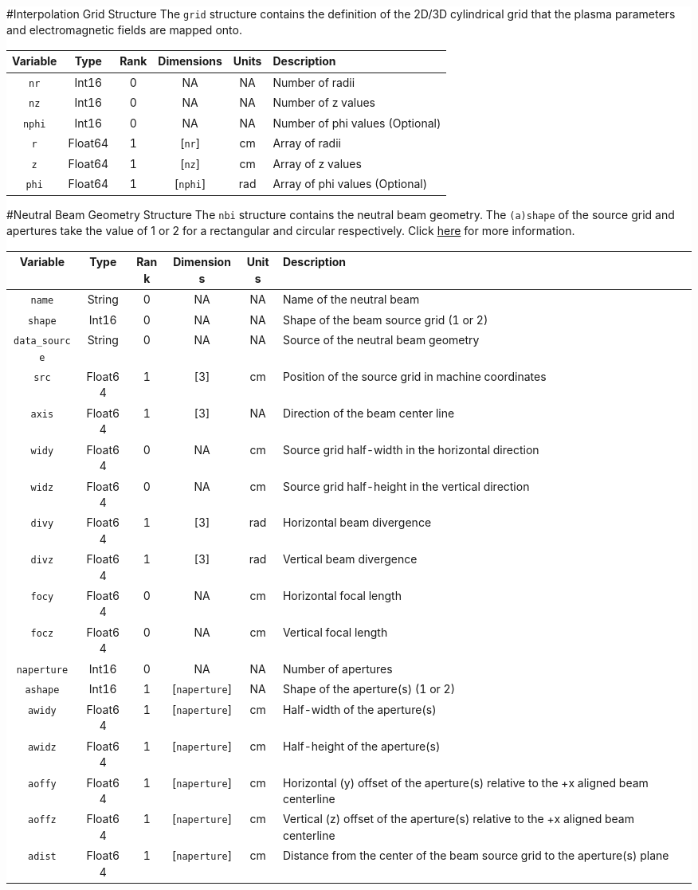 #Interpolation Grid Structure
The `grid` structure contains the definition of the 2D/3D cylindrical grid that the plasma parameters and electromagnetic fields are mapped onto. 

|       Variable      |   Type  | Rank |  Dimensions | Units |               Description                |
|:-------------------:|:-------:|:----:|:-----------:|:-----:|:-----------------------------------------|
| `nr`                | Int16   | 0    | NA          | NA    | Number of radii                          |
| `nz`                | Int16   | 0    | NA          | NA    | Number of z values                       |
| `nphi`              | Int16   | 0    | NA          | NA    | Number of phi values (Optional)          |
| `r`                 | Float64 | 1    | [`nr`]      | cm    | Array of radii                           |
| `z`                 | Float64 | 1    | [`nz`]      | cm    | Array of z values                        |
| `phi`               | Float64 | 1    | [`nphi`]    | rad   | Array of phi values (Optional)           |


#Neutral Beam Geometry Structure
The `nbi` structure contains the neutral beam geometry.
The `(a)shape` of the source grid and apertures take the value of 1 or 2 for a rectangular and circular respectively.
Click [here](../02_physics/04_neutrals.html#neutral-beam-geometry) for more information.

|       Variable      |   Type  | Rank |  Dimensions | Units |                    Description                     |
|:-------------------:|:-------:|:----:|:-----------:|:-----:|:---------------------------------------------------|
| `name`              | String  | 0    | NA          | NA    | Name of the neutral beam                           |
| `shape`             | Int16   | 0    | NA          | NA    | Shape of the beam source grid (1 or 2)             |
| `data_source`       | String  | 0    | NA          | NA    | Source of the neutral beam geometry                |
| `src`               | Float64 | 1    | [3]         | cm    | Position of the source grid in machine coordinates |
| `axis`              | Float64 | 1    | [3]         | NA    | Direction of the beam center line                  |
| `widy`              | Float64 | 0    | NA          | cm    | Source grid half-width in the horizontal direction |
| `widz`              | Float64 | 0    | NA          | cm    | Source grid half-height in the vertical direction  |
| `divy`              | Float64 | 1    | [3]         | rad   | Horizontal beam divergence                         |
| `divz`              | Float64 | 1    | [3]         | rad   | Vertical beam divergence                           |
| `focy`              | Float64 | 0    | NA          | cm    | Horizontal focal length                            |
| `focz`              | Float64 | 0    | NA          | cm    | Vertical focal length                              |
| `naperture`         | Int16   | 0    | NA          | NA    | Number of apertures                                |
| `ashape`            | Int16   | 1    |[`naperture`]| NA    | Shape of the aperture(s) (1 or 2)                  |
| `awidy`             | Float64 | 1    |[`naperture`]| cm    | Half-width of the aperture(s)                      |
| `awidz`             | Float64 | 1    |[`naperture`]| cm    | Half-height of the aperture(s)                     |
| `aoffy` | Float64 | 1 |[`naperture`]| cm | Horizontal (y) offset of the aperture(s) relative to the +x aligned beam centerline |
| `aoffz` | Float64 | 1 |[`naperture`]| cm | Vertical (z) offset of the aperture(s) relative to the +x aligned beam centerline |
| `adist` | Float64 | 1 |[`naperture`]| cm | Distance from the center of the beam source grid to the aperture(s) plane |
